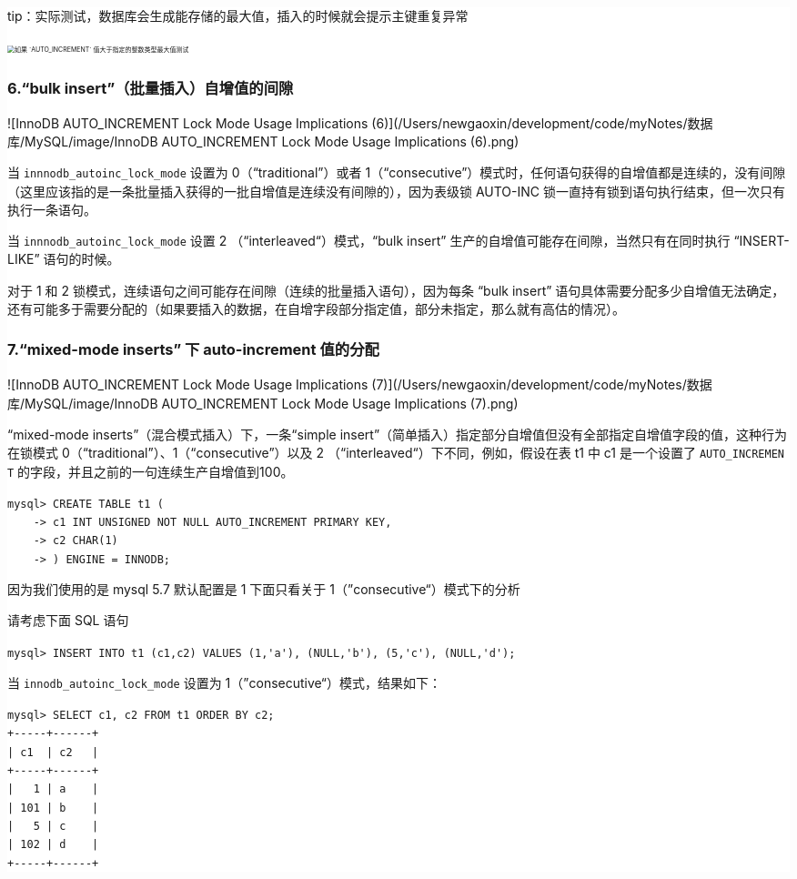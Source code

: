 tip：实际测试，数据库会生成能存储的最大值，插入的时候就会提示主键重复异常

<img src="/Users/newgaoxin/development/code/myNotes/数据库/MySQL/image/如果 `AUTO_INCREMENT` 值大于指定的整数类型最大值测试.png" alt="如果 `AUTO_INCREMENT` 值大于指定的整数类型最大值测试" style="zoom:50%;" />



### 6.“bulk insert”（批量插入）自增值的间隙

![InnoDB AUTO_INCREMENT Lock Mode Usage Implications (6)](/Users/newgaoxin/development/code/myNotes/数据库/MySQL/image/InnoDB AUTO_INCREMENT Lock Mode Usage Implications (6).png)

当 `innnodb_autoinc_lock_mode` 设置为 0（“traditional”）或者 1（“consecutive”）模式时，任何语句获得的自增值都是连续的，没有间隙（这里应该指的是一条批量插入获得的一批自增值是连续没有间隙的），因为表级锁 AUTO-INC 锁一直持有锁到语句执行结束，但一次只有执行一条语句。

当 `innnodb_autoinc_lock_mode` 设置 2 （“interleaved“）模式，“bulk insert” 生产的自增值可能存在间隙，当然只有在同时执行 “INSERT-LIKE” 语句的时候。

对于 1 和 2 锁模式，连续语句之间可能存在间隙（连续的批量插入语句），因为每条 “bulk insert” 语句具体需要分配多少自增值无法确定，还有可能多于需要分配的（如果要插入的数据，在自增字段部分指定值，部分未指定，那么就有高估的情况）。



### 7.“mixed-mode inserts” 下 auto-increment 值的分配

![InnoDB AUTO_INCREMENT Lock Mode Usage Implications (7)](/Users/newgaoxin/development/code/myNotes/数据库/MySQL/image/InnoDB AUTO_INCREMENT Lock Mode Usage Implications (7).png)

“mixed-mode inserts”（混合模式插入）下，一条“simple insert”（简单插入）指定部分自增值但没有全部指定自增值字段的值，这种行为在锁模式 0（“traditional”）、1（“consecutive”）以及 2 （“interleaved“）下不同，例如，假设在表 t1 中 c1 是一个设置了 `AUTO_INCREMENT` 的字段，并且之前的一句连续生产自增值到100。

```mysql
mysql> CREATE TABLE t1 (
    -> c1 INT UNSIGNED NOT NULL AUTO_INCREMENT PRIMARY KEY, 
    -> c2 CHAR(1)
    -> ) ENGINE = INNODB;
```

因为我们使用的是 mysql 5.7 默认配置是 1 下面只看关于 1（”consecutive“）模式下的分析

请考虑下面 SQL 语句

```mysql
mysql> INSERT INTO t1 (c1,c2) VALUES (1,'a'), (NULL,'b'), (5,'c'), (NULL,'d');
```

当 `innodb_autoinc_lock_mode` 设置为 1（”consecutive“）模式，结果如下：

```mysql
mysql> SELECT c1, c2 FROM t1 ORDER BY c2;
+-----+------+
| c1  | c2   |
+-----+------+
|   1 | a    |
| 101 | b    |
|   5 | c    |
| 102 | d    |
+-----+------+
```
